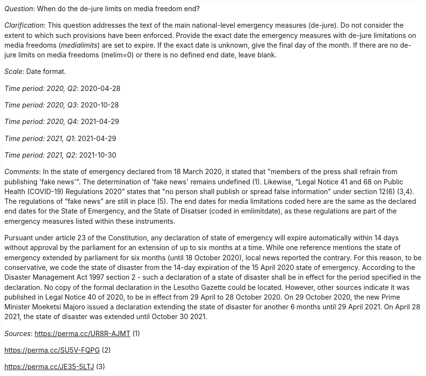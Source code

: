 *Question*: When do the de-jure limits on media freedom end?

 

*Clarification*: This question addresses the text of the main national-level emergency measures (de-jure). Do not consider the extent to which such provisions have been enforced. Provide the exact date the emergency measures with de-jure limitations on media freedoms (*medialimits*) are set to expire. If the exact date is unknown, give the final day of the month. If there are no de-jure limits on media freedoms (melim=0) or there is no defined end date, leave blank.

 

*Scale*: Date format.

 
*Time period: 2020, Q2*: 2020-04-28

 
*Time period: 2020, Q3*: 2020-10-28

 
*Time period: 2020, Q4*: 2021-04-29

 
*Time period: 2021, Q1*: 2021-04-29

 
*Time period: 2021, Q2*: 2021-10-30

 

*Comments*:
 In the state of emergency declared from 18 March 2020, it stated that "members of the press shall refrain from publishing 'fake news'". The determination of 'fake news' remains undefined (1). Likewise, “Legal Notice 41 and 68 on Public Health (COVID-19) Regulations 2020” states that "no person shall publish or spread false information" under section 12(6) (3,4). The regulations of “fake news” are still in place (5). The end dates for media limitations coded here are the same as the declared end dates for the State of Emergency, and the State of Disatser (coded in emlimitdate), as these regulations are part of the emergency measures listed within these instruments.

Pursuant under article 23 of the Constitution, any declaration of state of emergency will expire automatically within 14 days without approval by the parliament for an extension of up to six months at a time. While one reference mentions the state of emergency extended by parliament for six months (until 18 October 2020), local news reported the contrary. For this reason, to be conservative, we code the state of disaster from the 14-day expiration of the 15 April 2020 state of emergency.   According to the Disaster Management Act 1997 section 2 - such a declaration of a state of disaster shall be in effect for the period specified in the declaration. No copy of the formal declaration in the Lesotho Gazette could be located. However, other sources indicate it was published in Legal Notice 40 of 2020, to be in effect from 29 April to 28 October 2020. On 29 October 2020, the new Prime Minister Moeketsi Majoro issued a declaration extending the state of disaster for another 6 months until 29 April 2021. On April 28 2021, the state of disaster was extended until October 30 2021. 

*Sources*:
 https://perma.cc/UR8R-AJMT
(1)

https://perma.cc/SU5V-FQPG
(2)

https://perma.cc/JE35-5LTJ
(3)
